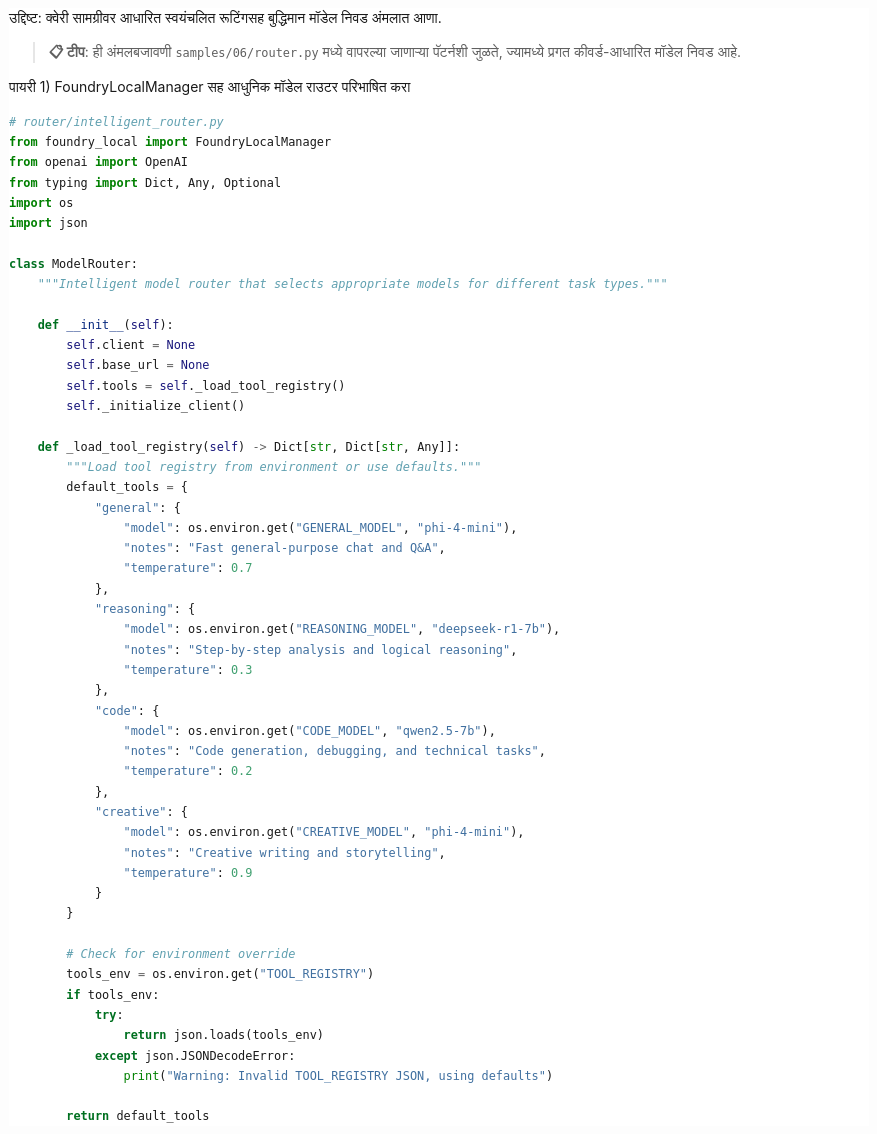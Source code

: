 उद्दिष्ट: क्वेरी सामग्रीवर आधारित स्वयंचलित रूटिंगसह बुद्धिमान मॉडेल निवड अंमलात आणा.

> **📋 टीप**: ही अंमलबजावणी `samples/06/router.py` मध्ये वापरल्या जाणाऱ्या पॅटर्नशी जुळते, ज्यामध्ये प्रगत कीवर्ड-आधारित मॉडेल निवड आहे.

पायरी 1) FoundryLocalManager सह आधुनिक मॉडेल राउटर परिभाषित करा  
```python
# router/intelligent_router.py
from foundry_local import FoundryLocalManager
from openai import OpenAI
from typing import Dict, Any, Optional
import os
import json

class ModelRouter:
    """Intelligent model router that selects appropriate models for different task types."""
    
    def __init__(self):
        self.client = None
        self.base_url = None
        self.tools = self._load_tool_registry()
        self._initialize_client()
    
    def _load_tool_registry(self) -> Dict[str, Dict[str, Any]]:
        """Load tool registry from environment or use defaults."""
        default_tools = {
            "general": {
                "model": os.environ.get("GENERAL_MODEL", "phi-4-mini"),
                "notes": "Fast general-purpose chat and Q&A",
                "temperature": 0.7
            },
            "reasoning": {
                "model": os.environ.get("REASONING_MODEL", "deepseek-r1-7b"),
                "notes": "Step-by-step analysis and logical reasoning",
                "temperature": 0.3
            },
            "code": {
                "model": os.environ.get("CODE_MODEL", "qwen2.5-7b"),
                "notes": "Code generation, debugging, and technical tasks",
                "temperature": 0.2
            },
            "creative": {
                "model": os.environ.get("CREATIVE_MODEL", "phi-4-mini"),
                "notes": "Creative writing and storytelling",
                "temperature": 0.9
            }
        }
        
        # Check for environment override
        tools_env = os.environ.get("TOOL_REGISTRY")
        if tools_env:
            try:
                return json.loads(tools_env)
            except json.JSONDecodeError:
                print("Warning: Invalid TOOL_REGISTRY JSON, using defaults")
        
        return default_tools
```
  